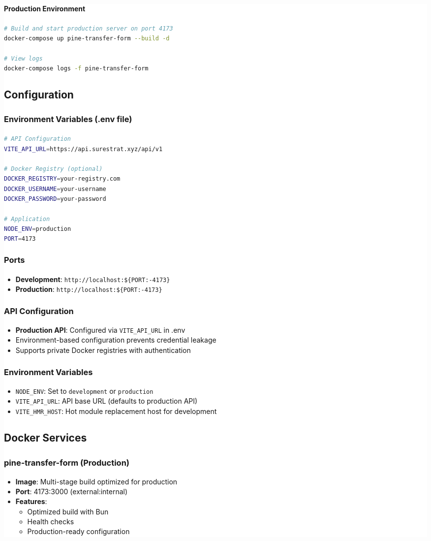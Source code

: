 #### Production Environment
```bash
# Build and start production server on port 4173
docker-compose up pine-transfer-form --build -d

# View logs
docker-compose logs -f pine-transfer-form
```

## Configuration

### Environment Variables (.env file)
```bash
# API Configuration
VITE_API_URL=https://api.surestrat.xyz/api/v1

# Docker Registry (optional)
DOCKER_REGISTRY=your-registry.com
DOCKER_USERNAME=your-username
DOCKER_PASSWORD=your-password

# Application
NODE_ENV=production
PORT=4173
```

### Ports
- **Development**: `http://localhost:${PORT:-4173}`
- **Production**: `http://localhost:${PORT:-4173}`

### API Configuration
- **Production API**: Configured via `VITE_API_URL` in .env
- Environment-based configuration prevents credential leakage
- Supports private Docker registries with authentication

### Environment Variables
- `NODE_ENV`: Set to `development` or `production`
- `VITE_API_URL`: API base URL (defaults to production API)
- `VITE_HMR_HOST`: Hot module replacement host for development

## Docker Services

### pine-transfer-form (Production)
- **Image**: Multi-stage build optimized for production
- **Port**: 4173:3000 (external:internal)
- **Features**: 
  - Optimized build with Bun
  - Health checks
  - Production-ready configuration
